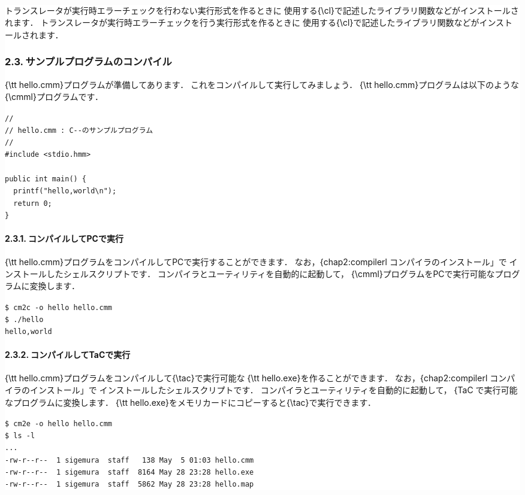 
トランスレータが実行時エラーチェックを行わない実行形式を作るときに
使用する{\cl}で記述したライブラリ関数などがインストールされます． 
トランスレータが実行時エラーチェックを行う実行形式を作るときに
使用する{\cl}で記述したライブラリ関数などがインストールされます． 

### 2.3. サンプルプログラムのコンパイル

{\tt hello.cmm}プログラムが準備してあります．
これをコンパイルして実行してみましょう．
{\tt hello.cmm}プログラムは以下のような{\cmml}プログラムです． 

```
//
// hello.cmm : C--のサンプルプログラム
//
#include <stdio.hmm>

public int main() {
  printf("hello,world\n");
  return 0;
}
```

#### 2.3.1. コンパイルしてPCで実行

{\tt hello.cmm}プログラムをコンパイルしてPCで実行することができます．
なお，{chap2:compilerl コンパイラのインストール」で
インストールしたシェルスクリプトです．
コンパイラとユーティリティを自動的に起動して，
{\cmml}プログラムをPCで実行可能なプログラムに変換します． 

```
$ cm2c -o hello hello.cmm 
$ ./hello
hello,world
```

#### 2.3.2. コンパイルしてTaCで実行

{\tt hello.cmm}プログラムをコンパイルして{\tac}で実行可能な 
{\tt hello.exe}を作ることができます．
なお，{chap2:compilerl コンパイラのインストール」で
インストールしたシェルスクリプトです．
コンパイラとユーティリティを自動的に起動して，
{TaC で実行可能なプログラムに変換します．
{\tt hello.exe}をメモリカードにコピーすると{\tac}で実行できます． 

```
$ cm2e -o hello hello.cmm 
$ ls -l
...
-rw-r--r--  1 sigemura  staff   138 May  5 01:03 hello.cmm
-rw-r--r--  1 sigemura  staff  8164 May 28 23:28 hello.exe
-rw-r--r--  1 sigemura  staff  5862 May 28 23:28 hello.map
```
